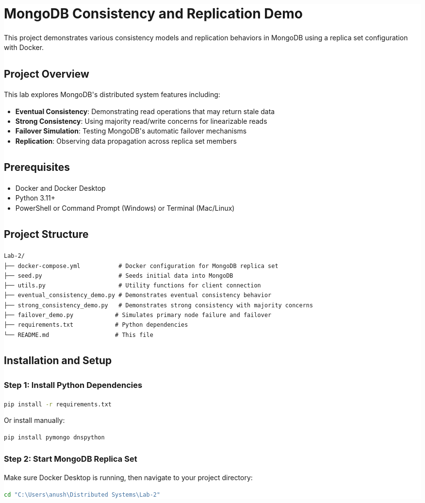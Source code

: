 # MongoDB Consistency and Replication Demo

This project demonstrates various consistency models and replication behaviors in MongoDB using a replica set configuration with Docker.

## Project Overview

This lab explores MongoDB's distributed system features including:
- **Eventual Consistency**: Demonstrating read operations that may return stale data
- **Strong Consistency**: Using majority read/write concerns for linearizable reads
- **Failover Simulation**: Testing MongoDB's automatic failover mechanisms
- **Replication**: Observing data propagation across replica set members

## Prerequisites

- Docker and Docker Desktop
- Python 3.11+
- PowerShell or Command Prompt (Windows) or Terminal (Mac/Linux)

## Project Structure

```
Lab-2/
├── docker-compose.yml           # Docker configuration for MongoDB replica set
├── seed.py                      # Seeds initial data into MongoDB
├── utils.py                     # Utility functions for client connection
├── eventual_consistency_demo.py # Demonstrates eventual consistency behavior
├── strong_consistency_demo.py   # Demonstrates strong consistency with majority concerns
├── failover_demo.py            # Simulates primary node failure and failover
├── requirements.txt            # Python dependencies
└── README.md                   # This file
```

## Installation and Setup

### Step 1: Install Python Dependencies

```bash
pip install -r requirements.txt
```

Or install manually:
```bash
pip install pymongo dnspython
```

### Step 2: Start MongoDB Replica Set

Make sure Docker Desktop is running, then navigate to your project directory:

```bash
cd "C:\Users\anush\Distributed Systems\Lab-2"
```
